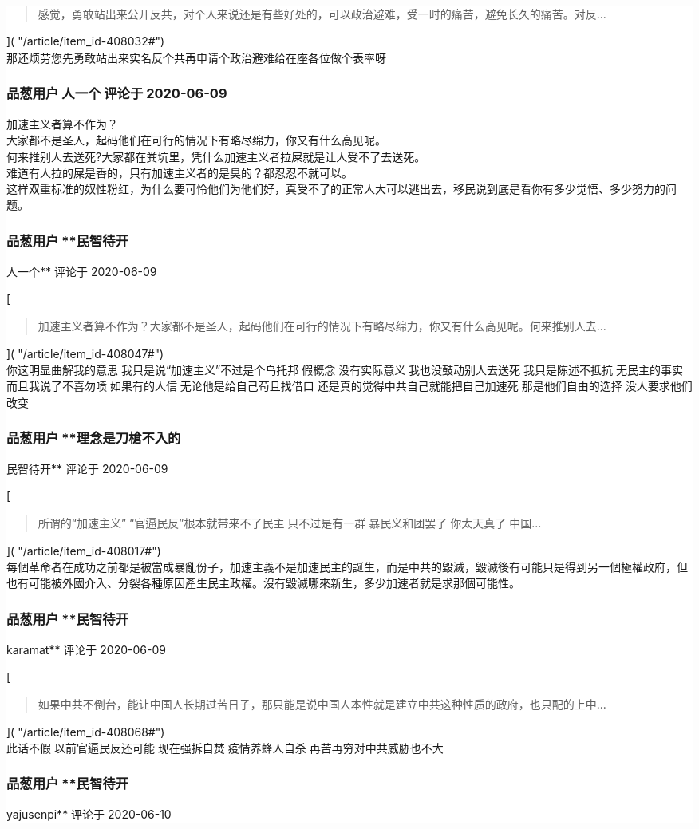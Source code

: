 > 感觉，勇敢站出来公开反共，对个人来说还是有些好处的，可以政治避难，受一时的痛苦，避免长久的痛苦。对反...

]( "/article/item_id-408032#")  
那还烦劳您先勇敢站出来实名反个共再申请个政治避难给在座各位做个表率呀
        


            
### 品葱用户 **人一个** 评论于 2020-06-09
        
加速主义者算不作为？  
大家都不是圣人，起码他们在可行的情况下有略尽绵力，你又有什么高见呢。  
何来推别人去送死?大家都在粪坑里，凭什么加速主义者拉屎就是让人受不了去送死。  
难道有人拉的屎是香的，只有加速主义者的是臭的？都忍忍不就可以。  
这样双重标准的奴性粉红，为什么要可怜他们为他们好，真受不了的正常人大可以逃出去，移民说到底是看你有多少觉悟、多少努力的问题。
        


            
### 品葱用户 **民智待开 
人一个** 评论于 2020-06-09
        
[

> 加速主义者算不作为？大家都不是圣人，起码他们在可行的情况下有略尽绵力，你又有什么高见呢。何来推别人去...

]( "/article/item_id-408047#")  
你这明显曲解我的意思 我只是说“加速主义”不过是个乌托邦 假概念 没有实际意义 我也没鼓动别人去送死 我只是陈述不抵抗 无民主的事实 而且我说了不喜勿喷 如果有的人信 无论他是给自己苟且找借口 还是真的觉得中共自己就能把自己加速死 那是他们自由的选择 没人要求他们改变
        


            
### 品葱用户 **理念是刀槍不入的 
民智待开** 评论于 2020-06-09
        
[

> 所谓的“加速主义” “官逼民反”根本就带来不了民主 只不过是有一群 暴民义和团罢了 你太天真了 中国...

]( "/article/item_id-408017#")  
每個革命者在成功之前都是被當成暴亂份子，加速主義不是加速民主的誕生，而是中共的毀滅，毀滅後有可能只是得到另一個極權政府，但也有可能被外國介入、分裂各種原因產生民主政權。沒有毀滅哪來新生，多少加速者就是求那個可能性。
        


            
### 品葱用户 **民智待开 
karamat** 评论于 2020-06-09
        
[

> 如果中共不倒台，能让中国人长期过苦日子，那只能是说中国人本性就是建立中共这种性质的政府，也只配的上中...

]( "/article/item_id-408068#")  
此话不假 以前官逼民反还可能 现在强拆自焚 疫情养蜂人自杀 再苦再穷对中共威胁也不大
        


            
### 品葱用户 **民智待开 
yajusenpi** 评论于 2020-06-10
        